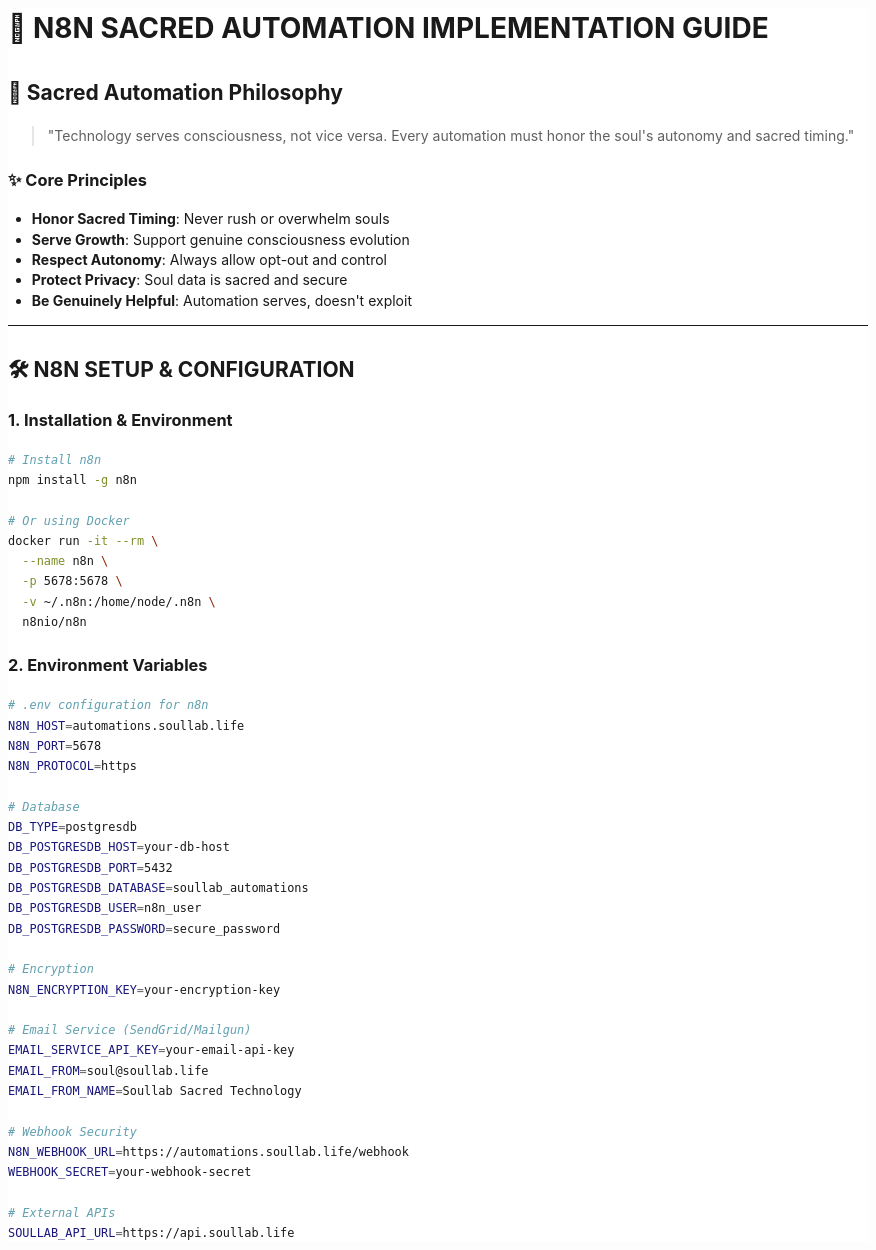 # 🌟 N8N SACRED AUTOMATION IMPLEMENTATION GUIDE

## 🎯 **Sacred Automation Philosophy**

> "Technology serves consciousness, not vice versa. Every automation must honor the soul's autonomy and sacred timing."

### ✨ **Core Principles**
- **Honor Sacred Timing**: Never rush or overwhelm souls
- **Serve Growth**: Support genuine consciousness evolution
- **Respect Autonomy**: Always allow opt-out and control
- **Protect Privacy**: Soul data is sacred and secure
- **Be Genuinely Helpful**: Automation serves, doesn't exploit

---

## 🛠️ **N8N SETUP & CONFIGURATION**

### **1. Installation & Environment**

```bash
# Install n8n
npm install -g n8n

# Or using Docker
docker run -it --rm \
  --name n8n \
  -p 5678:5678 \
  -v ~/.n8n:/home/node/.n8n \
  n8nio/n8n
```

### **2. Environment Variables**

```bash
# .env configuration for n8n
N8N_HOST=automations.soullab.life
N8N_PORT=5678
N8N_PROTOCOL=https

# Database
DB_TYPE=postgresdb
DB_POSTGRESDB_HOST=your-db-host
DB_POSTGRESDB_PORT=5432
DB_POSTGRESDB_DATABASE=soullab_automations
DB_POSTGRESDB_USER=n8n_user
DB_POSTGRESDB_PASSWORD=secure_password

# Encryption
N8N_ENCRYPTION_KEY=your-encryption-key

# Email Service (SendGrid/Mailgun)
EMAIL_SERVICE_API_KEY=your-email-api-key
EMAIL_FROM=soul@soullab.life
EMAIL_FROM_NAME=Soullab Sacred Technology

# Webhook Security
N8N_WEBHOOK_URL=https://automations.soullab.life/webhook
WEBHOOK_SECRET=your-webhook-secret

# External APIs
SOULLAB_API_URL=https://api.soullab.life
```